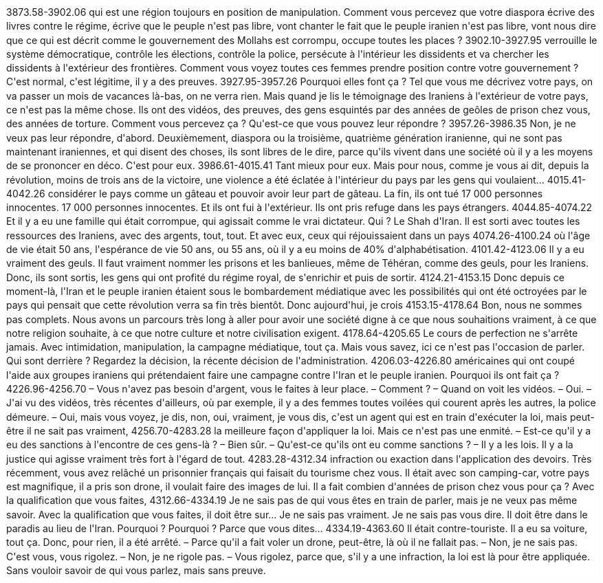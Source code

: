3873.58-3902.06   qui est une région toujours en position de manipulation. Comment vous percevez que votre diaspora écrive des livres contre le régime, écrive que le peuple n'est pas libre, vont chanter le fait que le peuple iranien n'est pas libre, vont nous dire que ce qui est décrit comme le gouvernement des Mollahs est corrompu, occupe toutes les places ?
3902.10-3927.95   verrouille le système démocratique, contrôle les élections, contrôle la police, persécute à l'intérieur les dissidents et va chercher les dissidents à l'extérieur des frontières. Comment vous voyez toutes ces femmes prendre position contre votre gouvernement ? C'est normal, c'est légitime, il y a des preuves.
3927.95-3957.26   Pourquoi elles font ça ? Tel que vous me décrivez votre pays, on va passer un mois de vacances là-bas, on ne verra rien. Mais quand je lis le témoignage des Iraniens à l'extérieur de votre pays, ce n'est pas la même chose. Ils ont des vidéos, des preuves, des gens esquintés par des années de geôles de prison chez vous, des années de torture. Comment vous percevez ça ? Qu'est-ce que vous pouvez leur répondre ?
3957.26-3986.35   Non, je ne veux pas leur répondre, d'abord. Deuxièmement, diaspora ou la troisième, quatrième génération iranienne, qui ne sont pas maintenant iraniennes, et qui disent des choses, ils sont libres de le dire, parce qu'ils vivent dans une société où il y a les moyens de se prononcer en déco. C'est pour eux.
3986.61-4015.41   Tant mieux pour eux. Mais pour nous, comme je vous ai dit, depuis la révolution, moins de trois ans de la victoire, une violence a été éclatée à l'intérieur du pays par les gens qui voulaient...
4015.41-4042.26   considérer le pays comme un gâteau et pouvoir avoir leur part de gâteau. La fin, ils ont tué 17 000 personnes innocentes. 17 000 personnes innocentes. Et ils ont fui à l'extérieur. Ils ont pris refuge dans les pays étrangers.
4044.85-4074.22   Et il y a eu une famille qui était corrompue, qui agissait comme le vrai dictateur. Qui ? Le Shah d'Iran. Il est sorti avec toutes les ressources des Iraniens, avec des argents, tout, tout. Et avec eux, ceux qui réjouissaient dans un pays
4074.26-4100.24   où l'âge de vie était 50 ans, l'espérance de vie 50 ans, ou 55 ans, où il y a eu moins de 40% d'alphabétisation.
4101.42-4123.06   Il y a eu vraiment des geuls. Il faut vraiment nommer les prisons et les banlieues, même de Téhéran, comme des geuls, pour les Iraniens. Donc, ils sont sortis, les gens qui ont profité du régime royal, de s'enrichir et puis de sortir.
4124.21-4153.15   Donc depuis ce moment-là, l'Iran et le peuple iranien étaient sous le bombardement médiatique avec les possibilités qui ont été octroyées par le pays qui pensait que cette révolution verra sa fin très bientôt. Donc aujourd'hui, je crois
4153.15-4178.64   Bon, nous ne sommes pas complets. Nous avons un parcours très long à aller pour avoir une société digne à ce que nous souhaitions vraiment, à ce que notre religion souhaite, à ce que notre culture et notre civilisation exigent.
4178.64-4205.65   Le cours de perfection ne s'arrête jamais. Avec intimidation, manipulation, la campagne médiatique, tout ça. Mais vous savez, ici ce n'est pas l'occasion de parler. Qui sont derrière ? Regardez la décision, la récente décision de l'administration.
4206.03-4226.80   américaines qui ont coupé l'aide aux groupes iraniens qui prétendaient faire une campagne contre l'Iran et le peuple iranien. Pourquoi ils ont fait ça ?
4226.96-4256.70   – Vous n'avez pas besoin d'argent, vous le faites à leur place. – Comment ? – Quand on voit les vidéos. – Oui. – J'ai vu des vidéos, très récentes d'ailleurs, où par exemple, il y a des femmes toutes voilées qui courent après les autres, la police démeure. – Oui, mais vous voyez, je dis, non, oui, vraiment, je vous dis, c'est un agent qui est en train d'exécuter la loi, mais peut-être il ne sait pas vraiment,
4256.70-4283.28   la meilleure façon d'appliquer la loi. Mais ce n'est pas une enmité. – Est-ce qu'il y a eu des sanctions à l'encontre de ces gens-là ? – Bien sûr. – Qu'est-ce qu'ils ont eu comme sanctions ? – Il y a les lois. Il y a la justice qui agisse vraiment très fort à l'égard de tout.
4283.28-4312.34   infraction ou exaction dans l'application des devoirs. Très récemment, vous avez relâché un prisonnier français qui faisait du tourisme chez vous. Il était avec son camping-car, votre pays est magnifique, il a pris son drone, il voulait faire des images de lui. Il a fait combien d'années de prison chez vous pour ça ? Avec la qualification que vous faites,
4312.66-4334.19   Je ne sais pas de qui vous êtes en train de parler, mais je ne veux pas même savoir. Avec la qualification que vous faites, il doit être sur... Je ne sais pas vraiment. Je ne sais pas vous dire. Il doit être dans le paradis au lieu de l'Iran. Pourquoi ? Pourquoi ? Parce que vous dites...
4334.19-4363.60   Il était contre-touriste. Il a eu sa voiture, tout ça. Donc, pour rien, il a été arrêté. – Parce qu'il a fait voler un drone, peut-être, là où il ne fallait pas. – Non, je ne sais pas. C'est vous, vous rigolez. – Non, je ne rigole pas. – Vous rigolez, parce que, s'il y a une infraction, la loi est là pour être appliquée. Sans vouloir savoir de qui vous parlez, mais sans preuve.